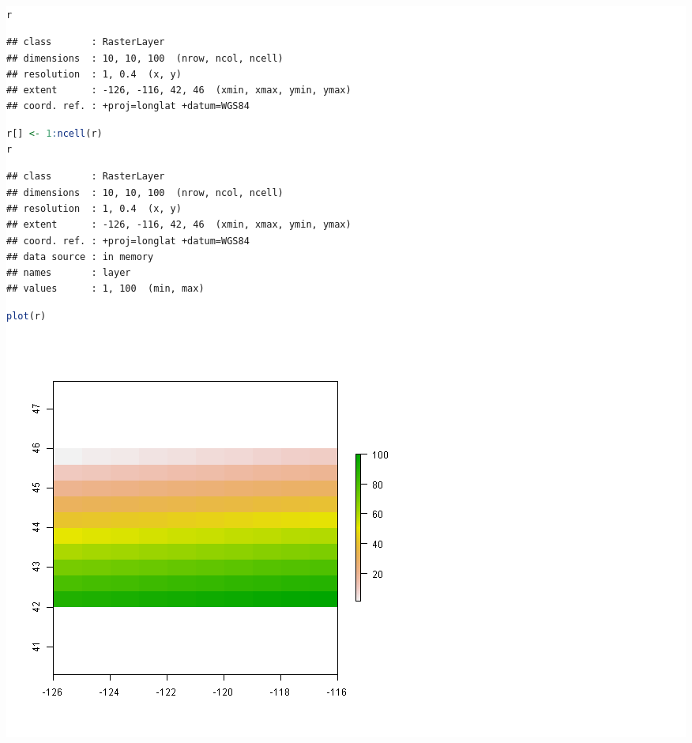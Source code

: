 ```r
r
```

```
## class       : RasterLayer 
## dimensions  : 10, 10, 100  (nrow, ncol, ncell)
## resolution  : 1, 0.4  (x, y)
## extent      : -126, -116, 42, 46  (xmin, xmax, ymin, ymax)
## coord. ref. : +proj=longlat +datum=WGS84
```

```r
r[] <- 1:ncell(r)
r
```

```
## class       : RasterLayer 
## dimensions  : 10, 10, 100  (nrow, ncol, ncell)
## resolution  : 1, 0.4  (x, y)
## extent      : -126, -116, 42, 46  (xmin, xmax, ymin, ymax)
## coord. ref. : +proj=longlat +datum=WGS84 
## data source : in memory
## names       : layer 
## values      : 1, 100  (min, max)
```

```r
plot(r)
```

![plot of chunk unnamed-chunk-7](figure/unnamed-chunk-71.png) 

